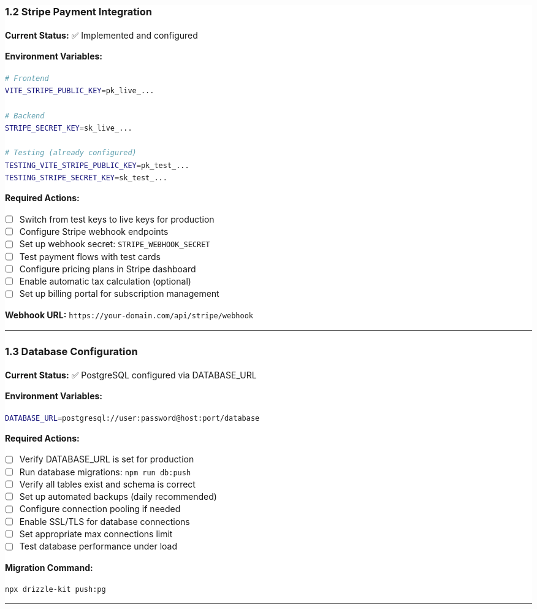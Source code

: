 
### **1.2 Stripe Payment Integration**

**Current Status:** ✅ Implemented and configured

**Environment Variables:**
```bash
# Frontend
VITE_STRIPE_PUBLIC_KEY=pk_live_...

# Backend
STRIPE_SECRET_KEY=sk_live_...

# Testing (already configured)
TESTING_VITE_STRIPE_PUBLIC_KEY=pk_test_...
TESTING_STRIPE_SECRET_KEY=sk_test_...
```

**Required Actions:**

- [ ] Switch from test keys to live keys for production
- [ ] Configure Stripe webhook endpoints
- [ ] Set up webhook secret: `STRIPE_WEBHOOK_SECRET`
- [ ] Test payment flows with test cards
- [ ] Configure pricing plans in Stripe dashboard
- [ ] Enable automatic tax calculation (optional)
- [ ] Set up billing portal for subscription management

**Webhook URL:** `https://your-domain.com/api/stripe/webhook`

---

### **1.3 Database Configuration**

**Current Status:** ✅ PostgreSQL configured via DATABASE_URL

**Environment Variables:**
```bash
DATABASE_URL=postgresql://user:password@host:port/database
```

**Required Actions:**

- [ ] Verify DATABASE_URL is set for production
- [ ] Run database migrations: `npm run db:push`
- [ ] Verify all tables exist and schema is correct
- [ ] Set up automated backups (daily recommended)
- [ ] Configure connection pooling if needed
- [ ] Enable SSL/TLS for database connections
- [ ] Set appropriate max connections limit
- [ ] Test database performance under load

**Migration Command:**
```bash
npx drizzle-kit push:pg
```

---